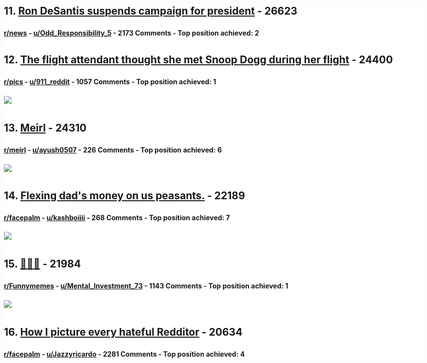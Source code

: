## 11. [Ron DeSantis suspends campaign for president](http://reddit.com/r/news/comments/19cclj1/ron_desantis_suspends_campaign_for_president/) - 26623
#### [r/news](http://reddit.com/r/news) - [u/Odd_Responsibility_5](http://reddit.com/u/Odd_Responsibility_5) - 2173 Comments - Top position achieved: 2

## 12. [The flight attendant thought she met Snoop Dogg during her flight](http://reddit.com/r/pics/comments/19bvont/the_flight_attendant_thought_she_met_snoop_dogg/) - 24400
#### [r/pics](http://reddit.com/r/pics) - [u/911_reddit](http://reddit.com/u/911_reddit) - 1057 Comments - Top position achieved: 1

<a href="https://i.redd.it/m44j3hmq7qdc1.png"><img src="https://b.thumbs.redditmedia.com/1U64U-5cSymL4QLheDujqZ7UVNnnKw52LOHstR0V_kA.jpg"></img></a>

## 13. [Meirl](http://reddit.com/r/meirl/comments/19buezj/meirl/) - 24310
#### [r/meirl](http://reddit.com/r/meirl) - [u/ayush0507](http://reddit.com/u/ayush0507) - 226 Comments - Top position achieved: 6

<a href="https://i.redd.it/bk1bdlwqupdc1.png"><img src="https://b.thumbs.redditmedia.com/EHUXijnS8hWcj7Af2bTpgYEby8iHtM_FQqlpPpC5Lrc.jpg"></img></a>

## 14. [Flexing dad's money on us peasants.](http://reddit.com/r/facepalm/comments/19c6kbg/flexing_dads_money_on_us_peasants/) - 22189
#### [r/facepalm](http://reddit.com/r/facepalm) - [u/kashboiiii](http://reddit.com/u/kashboiiii) - 268 Comments - Top position achieved: 7

<a href="https://i.redd.it/nt9ftfgogtdc1.jpeg"><img src="https://b.thumbs.redditmedia.com/Vp3b2UDPzgidevfhaCK9EkoH3S1VRPXQTtYthlGjxSs.jpg"></img></a>

## 15. [🤣🤣🤣](http://reddit.com/r/Funnymemes/comments/19bygau/_/) - 21984
#### [r/Funnymemes](http://reddit.com/r/Funnymemes) - [u/Mental_Investment_73](http://reddit.com/u/Mental_Investment_73) - 1143 Comments - Top position achieved: 1

<a href="https://i.redd.it/ut4b5vzn2rdc1.jpeg"><img src="image"></img></a>

## 16. [How I picture every hateful Redditor](http://reddit.com/r/facepalm/comments/19cf1oz/how_i_picture_every_hateful_redditor/) - 20634
#### [r/facepalm](http://reddit.com/r/facepalm) - [u/Jazzyricardo](http://reddit.com/u/Jazzyricardo) - 2281 Comments - Top position achieved: 4
